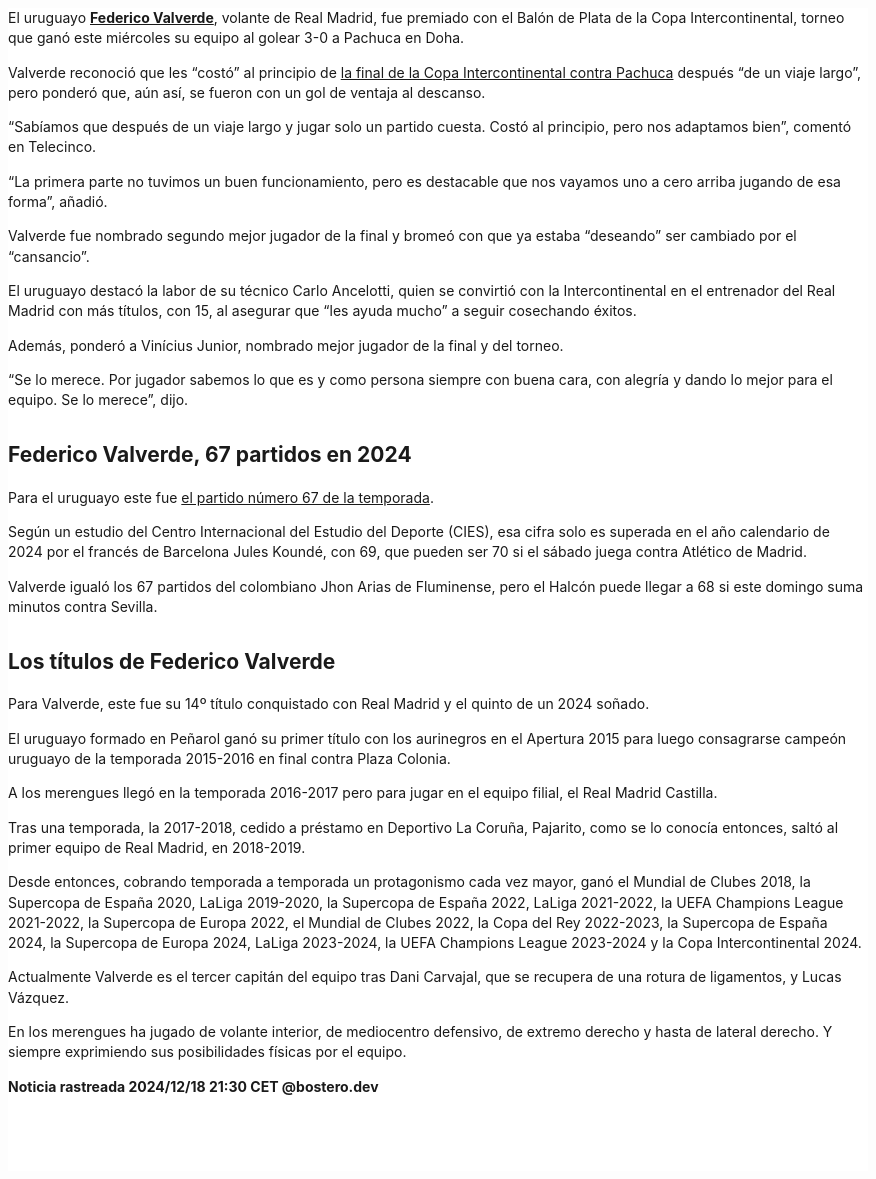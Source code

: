 <p>El uruguayo <strong><a href="https://www.elobservador.com.uy/futbol-internacional/real-madrid-vs-pachuca-la-final-la-copa-intercontinental-federico-valverde-titular-frente-guillermo-almada-n5975745" rel="follow" target="_blank">Federico Valverde</a></strong>, volante de Real Madrid, fue premiado con el Balón de Plata de la Copa Intercontinental, torneo que ganó este miércoles su equipo al golear 3-0 a Pachuca en Doha.</p><p>Valverde reconoció que les “costó” al principio de <a href="https://www.elobservador.com.uy/futbol-internacional/real-madrid-vs-pachuca-la-final-la-copa-intercontinental-federico-valverde-titular-frente-guillermo-almada-n5975745" rel="follow" target="_blank">la final de la Copa Intercontinental contra Pachuca</a> después “de un viaje largo”, pero ponderó que, aún así, se fueron con un gol de ventaja al descanso.</p><p>“Sabíamos que después de un viaje largo y jugar solo un partido cuesta. Costó al principio, pero nos adaptamos bien”, comentó en Telecinco.</p><p>“La primera parte no tuvimos un buen funcionamiento, pero es destacable que nos vayamos uno a cero arriba jugando de esa forma”, añadió.</p><p> Valverde fue nombrado segundo mejor jugador de la final y bromeó con que ya estaba “deseando” ser cambiado por el “cansancio”.</p><p>El uruguayo destacó la labor de su técnico Carlo Ancelotti, quien se convirtió con la Intercontinental en el entrenador del Real Madrid con más títulos, con 15, al asegurar que “les ayuda mucho” a seguir cosechando éxitos.</p><p>Además, ponderó a Vinícius Junior, nombrado mejor jugador de la final y del torneo.</p><p>“Se lo merece. Por jugador sabemos lo que es y como persona siempre con buena cara, con alegría y dando lo mejor para el equipo. Se lo merece”, dijo.</p><h2>Federico Valverde, 67 partidos en 2024</h2><p>Para el uruguayo este fue <a href="https://www.elobservador.com.uy/futbol-internacional/federico-valverde-registro-una-impactante-marca-2024-que-lo-coloca-el-top-3-del-mundo-mira-que-se-destaco-n5975656" rel="follow" target="_blank">el partido número 67 de la temporada</a>.</p><p>Según un estudio del Centro Internacional del Estudio del Deporte (CIES), esa cifra solo es superada en el año calendario de 2024 por el francés de Barcelona Jules Koundé, con 69, que pueden ser 70 si el sábado juega contra Atlético de Madrid.</p><p>Valverde igualó los 67 partidos del colombiano Jhon Arias de Fluminense, pero el Halcón puede llegar a 68 si este domingo suma minutos contra Sevilla.</p><h2>Los títulos de Federico Valverde</h2><p>Para Valverde, este fue su 14º título conquistado con Real Madrid y el quinto de un 2024 soñado.</p><p>El uruguayo formado en Peñarol ganó su primer título con los aurinegros en el Apertura 2015 para luego consagrarse campeón uruguayo de la temporada 2015-2016 en final contra Plaza Colonia.</p><p>A los merengues llegó en la temporada 2016-2017 pero para jugar en el equipo filial, el Real Madrid Castilla.</p><p>Tras una temporada, la 2017-2018, cedido a préstamo en Deportivo La Coruña, Pajarito, como se lo conocía entonces, saltó al primer equipo de Real Madrid, en 2018-2019.</p><p>Desde entonces, cobrando temporada a temporada un protagonismo cada vez mayor, ganó el Mundial de Clubes 2018, la Supercopa de España 2020, LaLiga 2019-2020, la Supercopa de España 2022, LaLiga 2021-2022, la UEFA Champions League 2021-2022, la Supercopa de Europa 2022, el Mundial de Clubes 2022, la Copa del Rey 2022-2023, la Supercopa de España 2024, la Supercopa de Europa 2024, LaLiga 2023-2024, la UEFA Champions League 2023-2024 y la Copa Intercontinental 2024.</p><p>Actualmente Valverde es el tercer capitán del equipo tras Dani Carvajal, que se recupera de una rotura de ligamentos, y Lucas Vázquez.</p><p>En los merengues ha jugado de volante interior, de mediocentro defensivo, de extremo derecho y hasta de lateral derecho. Y siempre exprimiendo sus posibilidades físicas por el equipo.</p><p style='font-size: 14px;color: #1a1a1a;'><strong>Noticia rastreada 2024/12/18 21:30 CET @bostero.dev</strong></p>
<div style='height: 60px;'></div>
</html>
